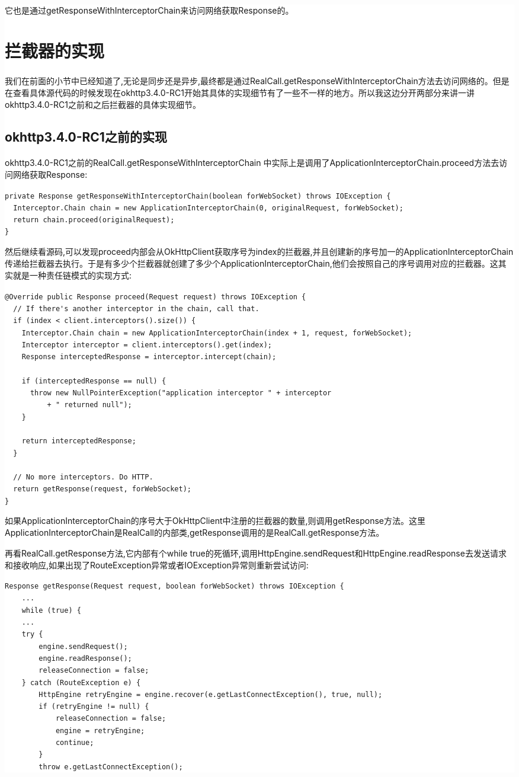 它也是通过getResponseWithInterceptorChain来访问网络获取Response的。


# 拦截器的实现

我们在前面的小节中已经知道了,无论是同步还是异步,最终都是通过RealCall.getResponseWithInterceptorChain方法去访问网络的。但是在查看具体源代码的时候发现在okhttp3.4.0-RC1开始其具体的实现细节有了一些不一样的地方。所以我这边分开两部分来讲一讲okhttp3.4.0-RC1之前和之后拦截器的具体实现细节。

## okhttp3.4.0-RC1之前的实现

okhttp3.4.0-RC1之前的RealCall.getResponseWithInterceptorChain 中实际上是调用了ApplicationInterceptorChain.proceed方法去访问网络获取Response:

```
private Response getResponseWithInterceptorChain(boolean forWebSocket) throws IOException {
  Interceptor.Chain chain = new ApplicationInterceptorChain(0, originalRequest, forWebSocket);
  return chain.proceed(originalRequest);
}
```

然后继续看源码,可以发现proceed内部会从OkHttpClient获取序号为index的拦截器,并且创建新的序号加一的ApplicationInterceptorChain传递给拦截器去执行。于是有多少个拦截器就创建了多少个ApplicationInterceptorChain,他们会按照自己的序号调用对应的拦截器。这其实就是一种责任链模式的实现方式:

```
@Override public Response proceed(Request request) throws IOException {
  // If there's another interceptor in the chain, call that.
  if (index < client.interceptors().size()) {
    Interceptor.Chain chain = new ApplicationInterceptorChain(index + 1, request, forWebSocket);
    Interceptor interceptor = client.interceptors().get(index);
    Response interceptedResponse = interceptor.intercept(chain);

    if (interceptedResponse == null) {
      throw new NullPointerException("application interceptor " + interceptor
          + " returned null");
    }

    return interceptedResponse;
  }

  // No more interceptors. Do HTTP.
  return getResponse(request, forWebSocket);
}
```

如果ApplicationInterceptorChain的序号大于OkHttpClient中注册的拦截器的数量,则调用getResponse方法。这里ApplicationInterceptorChain是RealCall的内部类,getResponse调用的是RealCall.getResponse方法。

再看RealCall.getResponse方法,它内部有个while true的死循环,调用HttpEngine.sendRequest和HttpEngine.readResponse去发送请求和接收响应,如果出现了RouteException异常或者IOException异常则重新尝试访问:

```
Response getResponse(Request request, boolean forWebSocket) throws IOException {
    ...
    while (true) {
    ...
    try {
        engine.sendRequest();
        engine.readResponse();
        releaseConnection = false;
    } catch (RouteException e) {
        HttpEngine retryEngine = engine.recover(e.getLastConnectException(), true, null);
        if (retryEngine != null) {
            releaseConnection = false;
            engine = retryEngine;
            continue;
        }
        throw e.getLastConnectException();
```